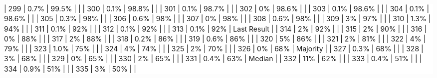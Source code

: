 | 299 | 0.7% | 99.5% |  |
| 300 | 0.1% | 98.8% |  |
| 301 | 0.1% | 98.7% |  |
| 302 | 0% | 98.6% |  |
| 303 | 0.1% | 98.6% |  |
| 304 | 0.1% | 98.6% |  |
| 305 | 0.3% | 98% |  |
| 306 | 0.6% | 98% |  |
| 307 | 0% | 98% |  |
| 308 | 0.6% | 98% |  |
| 309 | 3% | 97% |  |
| 310 | 1.3% | 94% |  |
| 311 | 0.1% | 92% |  |
| 312 | 0.1% | 92% |  |
| 313 | 0.1% | 92% | Last Result |
| 314 | 2% | 92% |  |
| 315 | 2% | 90% |  |
| 316 | 0% | 88% |  |
| 317 | 2% | 88% |  |
| 318 | 0.2% | 86% |  |
| 319 | 0.6% | 86% |  |
| 320 | 5% | 86% |  |
| 321 | 2% | 81% |  |
| 322 | 4% | 79% |  |
| 323 | 1.0% | 75% |  |
| 324 | 4% | 74% |  |
| 325 | 2% | 70% |  |
| 326 | 0% | 68% | Majority |
| 327 | 0.3% | 68% |  |
| 328 | 3% | 68% |  |
| 329 | 0% | 65% |  |
| 330 | 2% | 65% |  |
| 331 | 0.4% | 63% | Median |
| 332 | 11% | 62% |  |
| 333 | 0.4% | 51% |  |
| 334 | 0.9% | 51% |  |
| 335 | 3% | 50% |  |